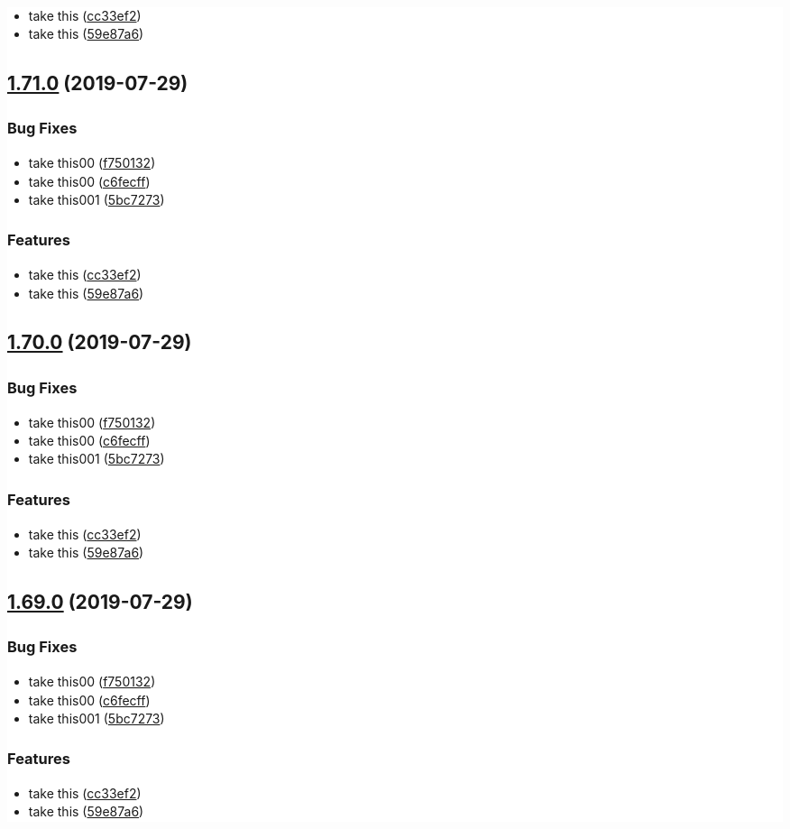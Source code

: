 * take this ([cc33ef2](https://github.com/navi2581/husky_research/commit/cc33ef2))
* take this ([59e87a6](https://github.com/navi2581/husky_research/commit/59e87a6))



## [1.71.0](https://github.com/navi2581/husky_research/compare/v1.1.0...v1.71.0) (2019-07-29)


### Bug Fixes

* take this00 ([f750132](https://github.com/navi2581/husky_research/commit/f750132))
* take this00 ([c6fecff](https://github.com/navi2581/husky_research/commit/c6fecff))
* take this001 ([5bc7273](https://github.com/navi2581/husky_research/commit/5bc7273))


### Features

* take this ([cc33ef2](https://github.com/navi2581/husky_research/commit/cc33ef2))
* take this ([59e87a6](https://github.com/navi2581/husky_research/commit/59e87a6))



## [1.70.0](https://github.com/navi2581/husky_research/compare/v1.1.0...v1.70.0) (2019-07-29)


### Bug Fixes

* take this00 ([f750132](https://github.com/navi2581/husky_research/commit/f750132))
* take this00 ([c6fecff](https://github.com/navi2581/husky_research/commit/c6fecff))
* take this001 ([5bc7273](https://github.com/navi2581/husky_research/commit/5bc7273))


### Features

* take this ([cc33ef2](https://github.com/navi2581/husky_research/commit/cc33ef2))
* take this ([59e87a6](https://github.com/navi2581/husky_research/commit/59e87a6))



## [1.69.0](https://github.com/navi2581/husky_research/compare/v1.1.0...v1.69.0) (2019-07-29)


### Bug Fixes

* take this00 ([f750132](https://github.com/navi2581/husky_research/commit/f750132))
* take this00 ([c6fecff](https://github.com/navi2581/husky_research/commit/c6fecff))
* take this001 ([5bc7273](https://github.com/navi2581/husky_research/commit/5bc7273))


### Features

* take this ([cc33ef2](https://github.com/navi2581/husky_research/commit/cc33ef2))
* take this ([59e87a6](https://github.com/navi2581/husky_research/commit/59e87a6))
